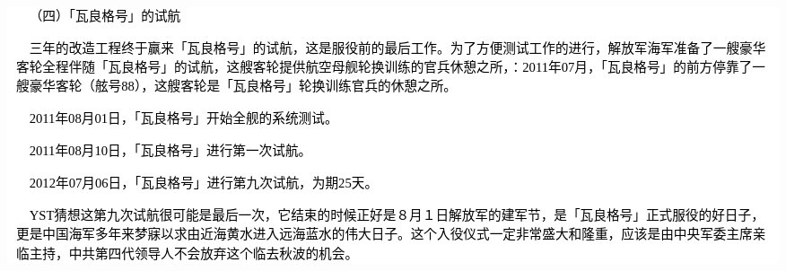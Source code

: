 </div>

<div
style="color: black; direction: ltr; font-family: &quot;Arial&quot;; font-size: 11pt; margin-bottom: 0; margin-left: 7.5pt; margin-right: 7.5pt; margin-top: 0; padding: 0;">

<span
style="font-family: &quot;Verdana&quot;;">    （四）「瓦良格号」的试航</span>

</div>

<div
style="color: black; direction: ltr; font-family: &quot;Arial&quot;; font-size: 11pt; margin-bottom: 0; margin-left: 7.5pt; margin-right: 7.5pt; margin-top: 0; padding: 0;">

<span
style="font-family: &quot;Verdana&quot;;">    三年的改造工程终于赢来「瓦良格号」的试航，这是服役前的最后工作。为了方便测试工作的进行，解放军海军准备了一艘豪华客轮全程伴随「瓦良格号」的试航，这艘客轮提供航空母舰轮换训练的官兵休憩之所，：2011年07月，「瓦良格号」的前方停靠了一艘豪华客轮（舷号88），这艘客轮是「瓦良格号」轮换训练官兵的休憩之所。</span>

</div>

<div
style="color: black; direction: ltr; font-family: &quot;Arial&quot;; font-size: 11pt; margin-bottom: 0; margin-left: 7.5pt; margin-right: 7.5pt; margin-top: 0; padding: 0;">

<span
style="font-family: &quot;Verdana&quot;;">    2011年08月01日，「瓦良格号」开始全舰的系统测试。</span>

</div>

<div
style="color: black; direction: ltr; font-family: &quot;Arial&quot;; font-size: 11pt; margin-bottom: 0; margin-left: 7.5pt; margin-right: 7.5pt; margin-top: 0; padding: 0;">

<span
style="font-family: &quot;Verdana&quot;;">    2011年08月10日，「瓦良格号」进行第一次试航。</span>

</div>

<div
style="color: black; direction: ltr; font-family: &quot;Arial&quot;; font-size: 11pt; margin-bottom: 0; margin-left: 7.5pt; margin-right: 7.5pt; margin-top: 0; padding: 0;">

<span
style="font-family: &quot;Verdana&quot;;">    2012年07月06日，「瓦良格号」进行第九次试航，为期25天。</span>

</div>

<div
style="color: black; direction: ltr; font-family: &quot;Arial&quot;; font-size: 11pt; margin-bottom: 0; margin-left: 7.5pt; margin-right: 7.5pt; margin-top: 0; padding: 0;">

<span
style="font-family: &quot;Verdana&quot;;">    YST猜想这第九次试航很可能是最后一次，它结束的时候正好是８月１日解放军的建军节，是「瓦良格号」正式服役的好日子，更是中国海军多年来梦寐以求由近海黄水进入远海蓝水的伟大日子。这个入役仪式一定非常盛大和隆重，应该是由中央军委主席亲临主持，中共第四代领导人不会放弃这个临去秋波的机会。</span>

</div>

<div
style="color: black; direction: ltr; font-family: &quot;Arial&quot;; font-size: 11pt; margin-bottom: 0; margin-left: 7.5pt; margin-right: 7.5pt; margin-top: 0; padding: 0;">
